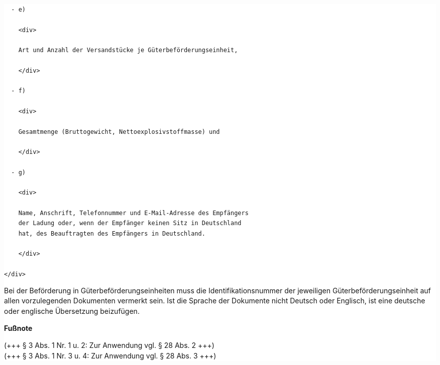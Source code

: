       - e)
        
        <div>
        
        Art und Anzahl der Versandstücke je Güterbeförderungseinheit,
        
        </div>
    
      - f)
        
        <div>
        
        Gesamtmenge (Bruttogewicht, Nettoexplosivstoffmasse) und
        
        </div>
    
      - g)
        
        <div>
        
        Name, Anschrift, Telefonnummer und E-Mail-Adresse des Empfängers
        der Ladung oder, wenn der Empfänger keinen Sitz in Deutschland
        hat, des Beauftragten des Empfängers in Deutschland.
        
        </div>
    
    </div>

Bei der Beförderung in Güterbeförderungseinheiten muss die
Identifikationsnummer der jeweiligen Güterbeförderungseinheit auf allen
vorzulegenden Dokumenten vermerkt sein. Ist die Sprache der Dokumente
nicht Deutsch oder Englisch, ist eine deutsche oder englische
Übersetzung beizufügen.

</div>

</div>

</div>

</div>

<div>

  
**Fußnote**

<div class="jnhtml">

<div>

<div class="jurAbsatz">

(+++ § 3 Abs. 1 Nr. 1 u. 2: Zur Anwendung vgl. § 28 Abs. 2 +++)  
(+++ § 3 Abs. 1 Nr. 3 u. 4: Zur Anwendung vgl. § 28 Abs. 3 +++)

</div>

</div>

</div>

</div>
